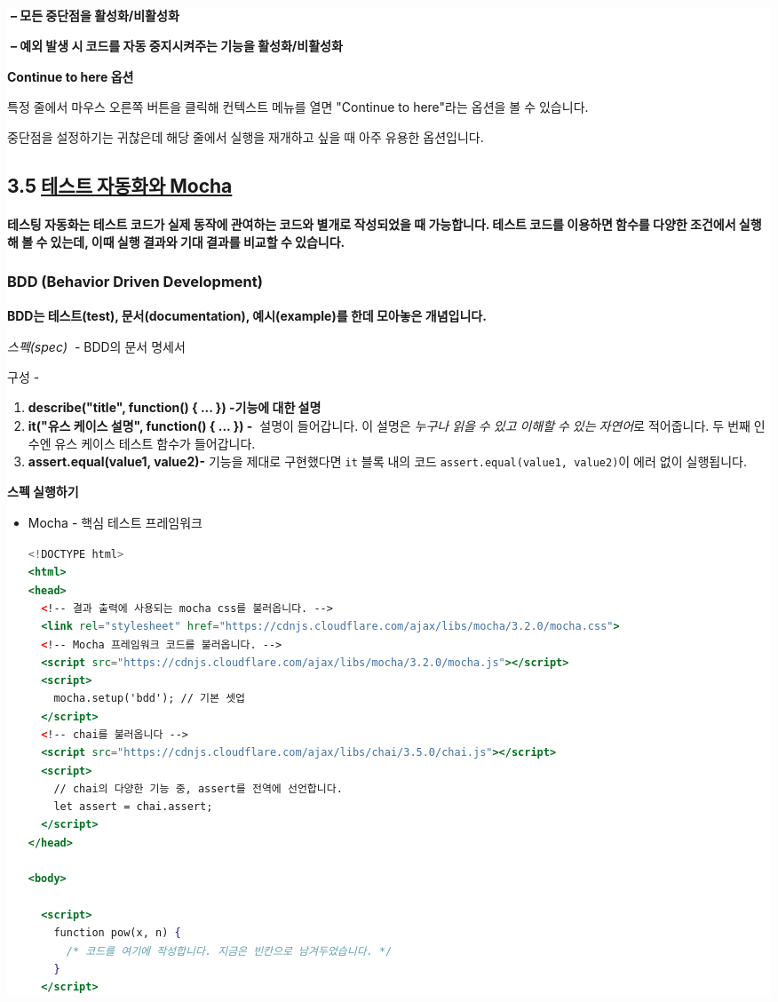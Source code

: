  **– 모든 중단점을 활성화/비활성화**

 **– 예외 발생 시 코드를 자동 중지시켜주는 기능을 활성화/비활성화**

**Continue to here 옵션**

특정 줄에서 마우스 오른쪽 버튼을 클릭해 컨텍스트 메뉴를 열면 "Continue to here"라는 옵션을 볼 수 있습니다.

중단점을 설정하기는 귀찮은데 해당 줄에서 실행을 재개하고 싶을 때 아주 유용한 옵션입니다.

## 3.5 [테스트 자동화와 Mocha](https://ko.javascript.info/testing-mocha)

**테스팅 자동화는 테스트 코드가 실제 동작에 관여하는 코드와 별개로 작성되었을 때 가능합니다. 테스트 코드를 이용하면 함수를 다양한 조건에서 실행해 볼 수 있는데, 이때 실행 결과와 기대 결과를 비교할 수 있습니다.**

### BDD (**Behavior Driven Development**)

**BDD는 테스트(test), 문서(documentation), 예시(example)를 한데 모아놓은 개념입니다.**

*스펙(spec)*  - BDD의 문서 명세서

구성 - 

1. **describe("title", function() { ... }) -기능에 대한 설명**
2. **it("유스 케이스 설명", function() { ... }) -**  설명이 들어갑니다. 이 설명은 *누구나 읽을 수 있고 이해할 수 있는 자연어*로 적어줍니다. 두 번째 인수엔 유스 케이스 테스트 함수가 들어갑니다.
3. **assert.equal(value1, value2)-** 기능을 제대로 구현했다면 `it` 블록 내의 코드 `assert.equal(value1, value2)`이 에러 없이 실행됩니다.

**스펙 실행하기**

- Mocha - 핵심 테스트 프레임워크
    
    ```jsx
    <!DOCTYPE html>
    <html>
    <head>
      <!-- 결과 출력에 사용되는 mocha css를 불러옵니다. -->
      <link rel="stylesheet" href="https://cdnjs.cloudflare.com/ajax/libs/mocha/3.2.0/mocha.css">
      <!-- Mocha 프레임워크 코드를 불러옵니다. -->
      <script src="https://cdnjs.cloudflare.com/ajax/libs/mocha/3.2.0/mocha.js"></script>
      <script>
        mocha.setup('bdd'); // 기본 셋업
      </script>
      <!-- chai를 불러옵니다 -->
      <script src="https://cdnjs.cloudflare.com/ajax/libs/chai/3.5.0/chai.js"></script>
      <script>
        // chai의 다양한 기능 중, assert를 전역에 선언합니다.
        let assert = chai.assert;
      </script>
    </head>
    
    <body>
    
      <script>
        function pow(x, n) {
          /* 코드를 여기에 작성합니다. 지금은 빈칸으로 남겨두었습니다. */
        }
      </script>
    